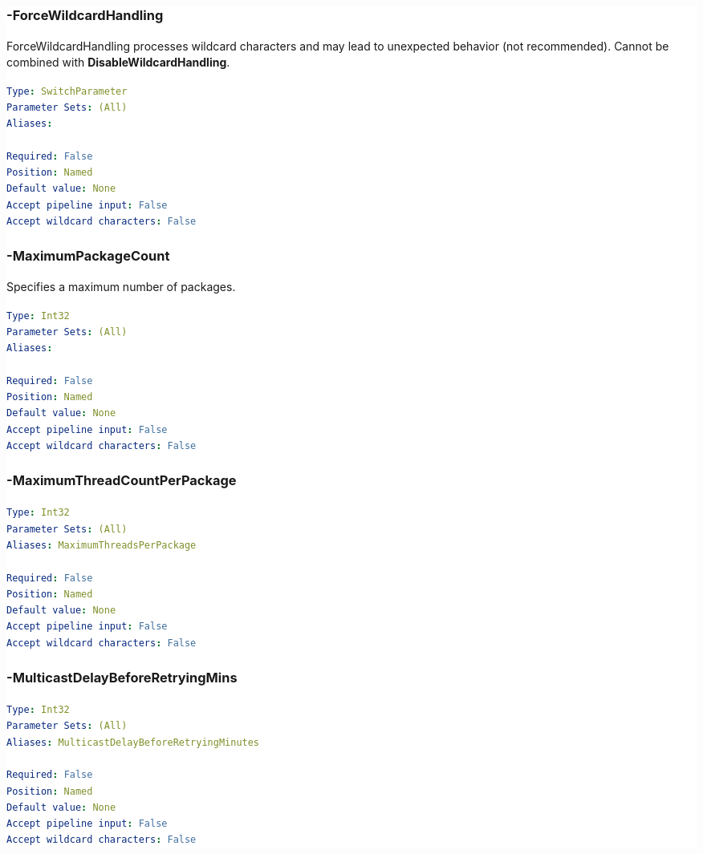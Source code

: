 ### -ForceWildcardHandling
ForceWildcardHandling processes wildcard characters and may lead to unexpected behavior (not recommended). Cannot be combined with **DisableWildcardHandling**.

```yaml
Type: SwitchParameter
Parameter Sets: (All)
Aliases:

Required: False
Position: Named
Default value: None
Accept pipeline input: False
Accept wildcard characters: False
```

### -MaximumPackageCount
Specifies a maximum number of packages.

```yaml
Type: Int32
Parameter Sets: (All)
Aliases:

Required: False
Position: Named
Default value: None
Accept pipeline input: False
Accept wildcard characters: False
```

### -MaximumThreadCountPerPackage
```yaml
Type: Int32
Parameter Sets: (All)
Aliases: MaximumThreadsPerPackage

Required: False
Position: Named
Default value: None
Accept pipeline input: False
Accept wildcard characters: False
```

### -MulticastDelayBeforeRetryingMins
```yaml
Type: Int32
Parameter Sets: (All)
Aliases: MulticastDelayBeforeRetryingMinutes

Required: False
Position: Named
Default value: None
Accept pipeline input: False
Accept wildcard characters: False
```
